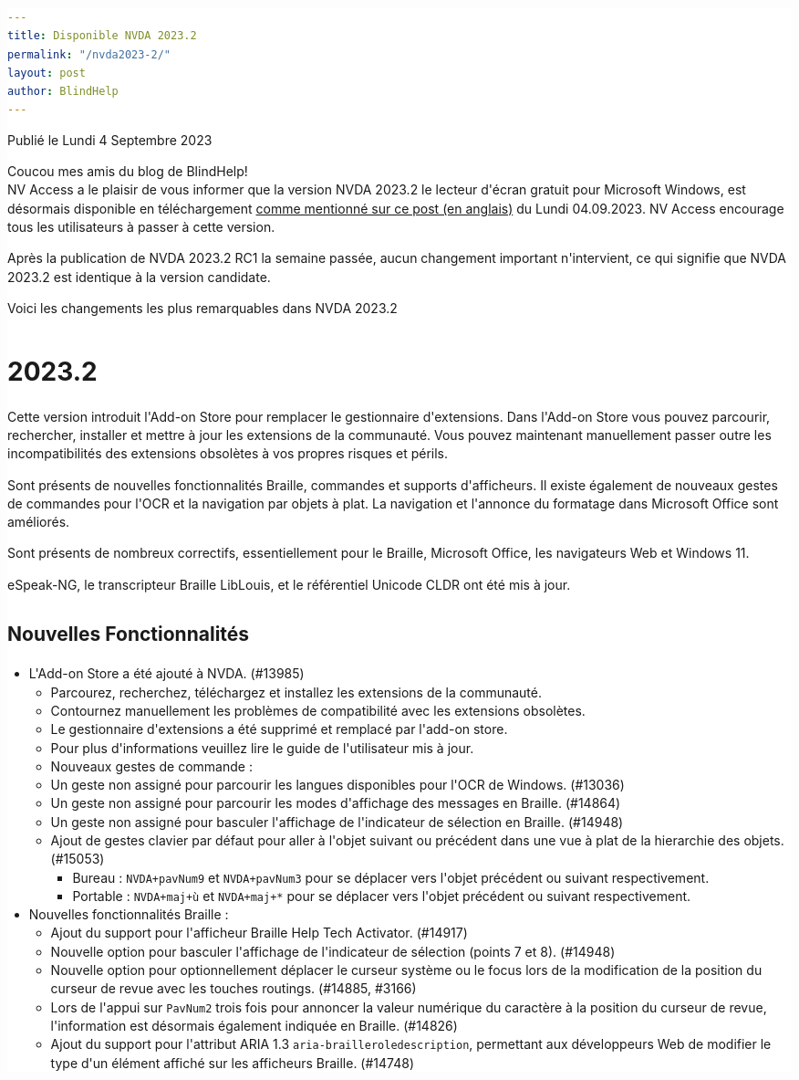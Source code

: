 ```yaml
---
title: Disponible NVDA 2023.2
permalink: "/nvda2023-2/"
layout: post
author: BlindHelp
---
```


<footer>Publié le Lundi 4 Septembre 2023</footer>


Coucou mes amis du blog de BlindHelp!    
NV Access a le plaisir de vous informer que la version  NVDA 2023.2 le lecteur d'écran gratuit pour Microsoft Windows, est désormais disponible en téléchargement [comme mentionné sur ce post (en anglais)](https://www.nvaccess.org/post/nvda-2023-2/) du Lundi 04.09.2023. NV Access encourage tous les utilisateurs à passer à cette version.    

Après la publication de NVDA 2023.2 RC1 la semaine passée, aucun changement important n'intervient, ce qui signifie que NVDA 2023.2 est identique à la version candidate.    


Voici les changements les plus remarquables dans NVDA 2023.2

# 2023.2 #
Cette version introduit l'Add-on Store pour remplacer le gestionnaire d'extensions.
Dans l'Add-on Store vous pouvez parcourir, rechercher, installer et mettre à jour les extensions de la communauté.
Vous pouvez maintenant manuellement passer outre les incompatibilités des extensions obsolètes à vos propres risques et périls.

Sont présents de nouvelles fonctionnalités Braille, commandes et supports d'afficheurs.
Il existe également de nouveaux gestes de commandes pour l'OCR et la navigation par objets à plat.
La navigation et l'annonce du formatage dans Microsoft Office sont améliorés.

Sont présents de nombreux correctifs, essentiellement pour le Braille, Microsoft Office, les navigateurs Web et Windows 11.

eSpeak-NG, le transcripteur Braille LibLouis, et le référentiel Unicode CLDR ont été mis à jour.

## Nouvelles Fonctionnalités ##
- L'Add-on Store a été ajouté à NVDA. (#13985)
  - Parcourez, recherchez, téléchargez et installez les extensions de la communauté.
  - Contournez manuellement les problèmes de compatibilité avec les extensions obsolètes.
  - Le gestionnaire d'extensions a été supprimé et remplacé par l'add-on store.
  - Pour plus d'informations veuillez lire le guide de l'utilisateur mis à jour.
  - Nouveaux gestes de commande :
  - Un geste non assigné pour parcourir les langues disponibles pour l'OCR de Windows. (#13036)
  - Un geste non assigné pour parcourir les modes d'affichage des messages en Braille. (#14864)
  - Un geste non assigné pour basculer l'affichage de l'indicateur de sélection en Braille. (#14948)
  - Ajout de gestes clavier par défaut pour aller à l'objet suivant ou précédent dans une vue à plat de la hierarchie des objets. (#15053)
    - Bureau : ``NVDA+pavNum9`` et ``NVDA+pavNum3`` pour se déplacer vers l'objet précédent ou suivant respectivement.
    - Portable : ``NVDA+maj+ù`` et ``NVDA+maj+*`` pour se déplacer vers l'objet précédent ou suivant respectivement.
- Nouvelles fonctionnalités Braille :
  - Ajout du support pour l'afficheur Braille Help Tech Activator. (#14917)
  - Nouvelle option pour basculer l'affichage de l'indicateur de sélection (points 7 et 8). (#14948)
  - Nouvelle option pour optionnellement déplacer le curseur système ou le focus lors de la modification de la position du curseur de revue avec les touches routings. (#14885, #3166)
  - Lors de l'appui sur ``PavNum2`` trois fois pour annoncer la valeur numérique du caractère à la position du curseur de revue, l'information est désormais également indiquée en Braille. (#14826)
  - Ajout du support pour l'attribut ARIA 1.3 ``aria-brailleroledescription``, permettant aux développeurs Web de modifier le type d'un élément affiché sur les afficheurs Braille. (#14748)